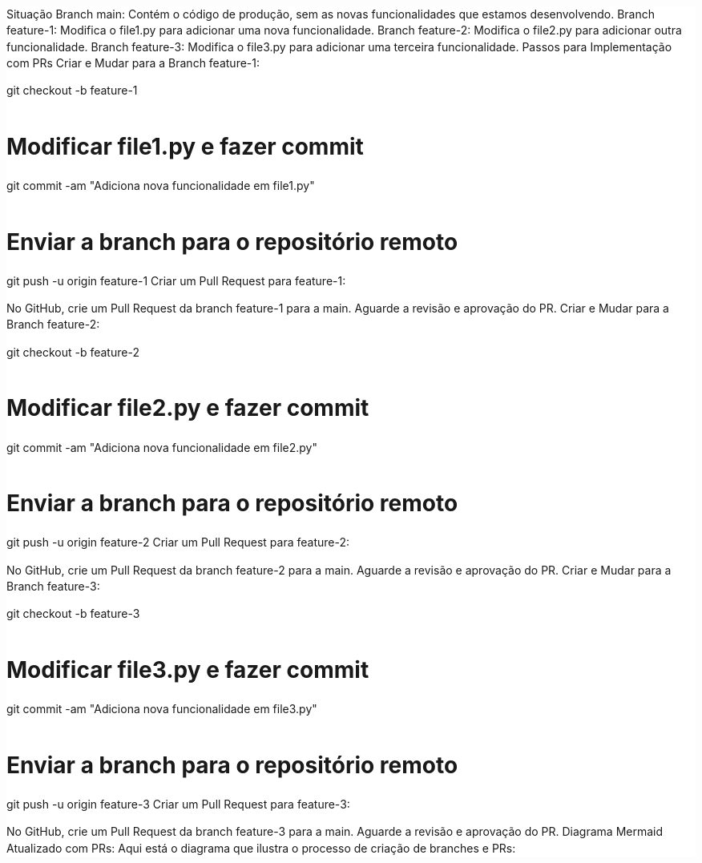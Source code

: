 Situação
Branch main: Contém o código de produção, sem as novas funcionalidades que estamos desenvolvendo.
Branch feature-1: Modifica o file1.py para adicionar uma nova funcionalidade.
Branch feature-2: Modifica o file2.py para adicionar outra funcionalidade.
Branch feature-3: Modifica o file3.py para adicionar uma terceira funcionalidade.
Passos para Implementação com PRs
Criar e Mudar para a Branch feature-1:

git checkout -b feature-1

# Modificar file1.py e fazer commit

git commit -am "Adiciona nova funcionalidade em file1.py"

# Enviar a branch para o repositório remoto

git push -u origin feature-1
Criar um Pull Request para feature-1:

No GitHub, crie um Pull Request da branch feature-1 para a main.
Aguarde a revisão e aprovação do PR.
Criar e Mudar para a Branch feature-2:

git checkout -b feature-2

# Modificar file2.py e fazer commit

git commit -am "Adiciona nova funcionalidade em file2.py"

# Enviar a branch para o repositório remoto

git push -u origin feature-2
Criar um Pull Request para feature-2:

No GitHub, crie um Pull Request da branch feature-2 para a main.
Aguarde a revisão e aprovação do PR.
Criar e Mudar para a Branch feature-3:

git checkout -b feature-3

# Modificar file3.py e fazer commit

git commit -am "Adiciona nova funcionalidade em file3.py"

# Enviar a branch para o repositório remoto

git push -u origin feature-3
Criar um Pull Request para feature-3:

No GitHub, crie um Pull Request da branch feature-3 para a main.
Aguarde a revisão e aprovação do PR.
Diagrama Mermaid Atualizado com PRs:
Aqui está o diagrama que ilustra o processo de criação de branches e PRs:
